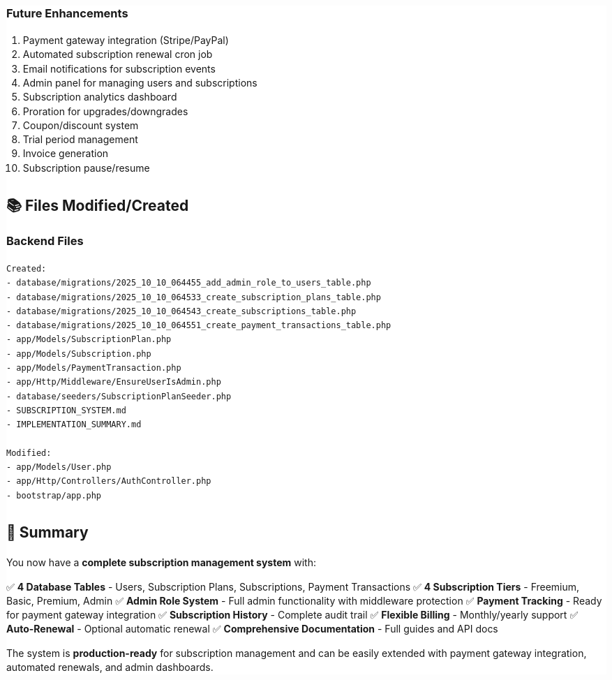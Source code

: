 ### Future Enhancements
1. Payment gateway integration (Stripe/PayPal)
2. Automated subscription renewal cron job
3. Email notifications for subscription events
4. Admin panel for managing users and subscriptions
5. Subscription analytics dashboard
6. Proration for upgrades/downgrades
7. Coupon/discount system
8. Trial period management
9. Invoice generation
10. Subscription pause/resume

## 📚 Files Modified/Created

### Backend Files
```
Created:
- database/migrations/2025_10_10_064455_add_admin_role_to_users_table.php
- database/migrations/2025_10_10_064533_create_subscription_plans_table.php
- database/migrations/2025_10_10_064543_create_subscriptions_table.php
- database/migrations/2025_10_10_064551_create_payment_transactions_table.php
- app/Models/SubscriptionPlan.php
- app/Models/Subscription.php
- app/Models/PaymentTransaction.php
- app/Http/Middleware/EnsureUserIsAdmin.php
- database/seeders/SubscriptionPlanSeeder.php
- SUBSCRIPTION_SYSTEM.md
- IMPLEMENTATION_SUMMARY.md

Modified:
- app/Models/User.php
- app/Http/Controllers/AuthController.php
- bootstrap/app.php
```

## 🎉 Summary

You now have a **complete subscription management system** with:

✅ **4 Database Tables** - Users, Subscription Plans, Subscriptions, Payment Transactions
✅ **4 Subscription Tiers** - Freemium, Basic, Premium, Admin
✅ **Admin Role System** - Full admin functionality with middleware protection
✅ **Payment Tracking** - Ready for payment gateway integration
✅ **Subscription History** - Complete audit trail
✅ **Flexible Billing** - Monthly/yearly support
✅ **Auto-Renewal** - Optional automatic renewal
✅ **Comprehensive Documentation** - Full guides and API docs

The system is **production-ready** for subscription management and can be easily extended with payment gateway integration, automated renewals, and admin dashboards.

